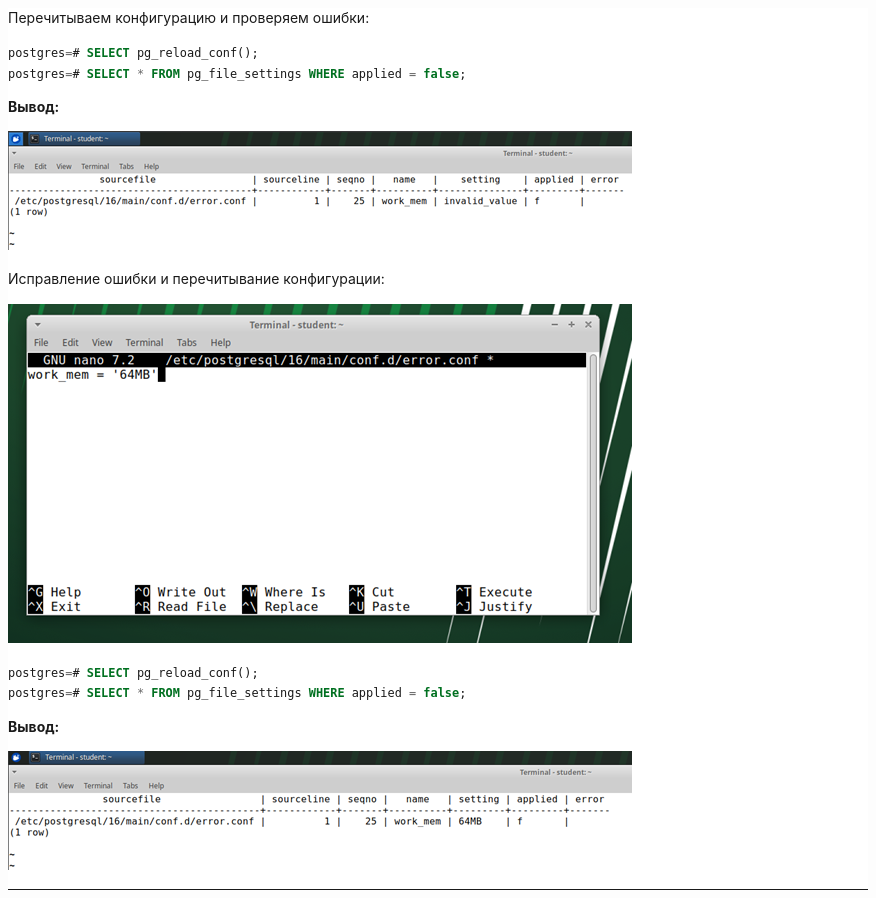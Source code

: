 Перечитываем конфигурацию и проверяем ошибки:

```sql
postgres=# SELECT pg_reload_conf();
postgres=# SELECT * FROM pg_file_settings WHERE applied = false;
```

**Вывод:**

![Скриншот 11](images01/11.png)

Исправление ошибки и перечитывание конфигурации:

![Скриншот 12](images01/12.png)

```sql
postgres=# SELECT pg_reload_conf();
postgres=# SELECT * FROM pg_file_settings WHERE applied = false;
```

**Вывод:**

![Скриншот 13](images01/13.png)

---
